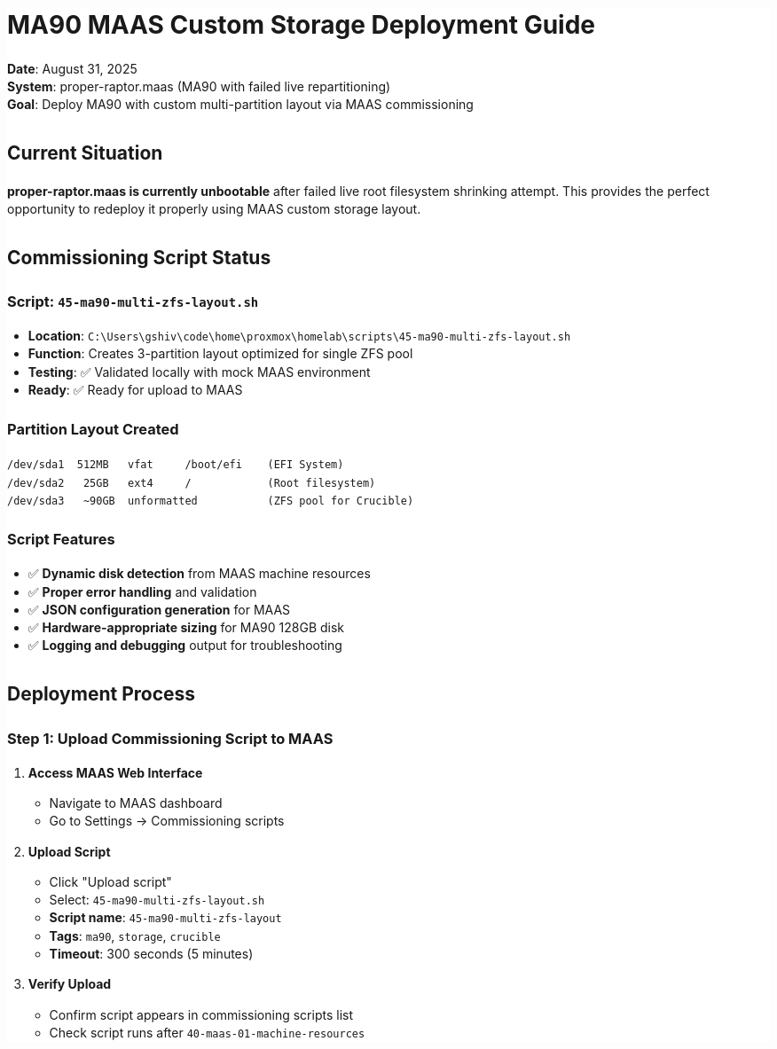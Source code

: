 # MA90 MAAS Custom Storage Deployment Guide

**Date**: August 31, 2025  
**System**: proper-raptor.maas (MA90 with failed live repartitioning)  
**Goal**: Deploy MA90 with custom multi-partition layout via MAAS commissioning

## Current Situation

**proper-raptor.maas is currently unbootable** after failed live root filesystem shrinking attempt. This provides the perfect opportunity to redeploy it properly using MAAS custom storage layout.

## Commissioning Script Status

### Script: `45-ma90-multi-zfs-layout.sh`
- **Location**: `C:\Users\gshiv\code\home\proxmox\homelab\scripts\45-ma90-multi-zfs-layout.sh`
- **Function**: Creates 3-partition layout optimized for single ZFS pool
- **Testing**: ✅ Validated locally with mock MAAS environment
- **Ready**: ✅ Ready for upload to MAAS

### Partition Layout Created
```
/dev/sda1  512MB   vfat     /boot/efi    (EFI System)
/dev/sda2   25GB   ext4     /            (Root filesystem)
/dev/sda3   ~90GB  unformatted           (ZFS pool for Crucible)
```

### Script Features
- ✅ **Dynamic disk detection** from MAAS machine resources
- ✅ **Proper error handling** and validation
- ✅ **JSON configuration generation** for MAAS
- ✅ **Hardware-appropriate sizing** for MA90 128GB disk
- ✅ **Logging and debugging** output for troubleshooting

## Deployment Process

### Step 1: Upload Commissioning Script to MAAS

1. **Access MAAS Web Interface**
   - Navigate to MAAS dashboard
   - Go to Settings → Commissioning scripts

2. **Upload Script**
   - Click "Upload script"
   - Select: `45-ma90-multi-zfs-layout.sh`
   - **Script name**: `45-ma90-multi-zfs-layout`
   - **Tags**: `ma90`, `storage`, `crucible`
   - **Timeout**: 300 seconds (5 minutes)

3. **Verify Upload**
   - Confirm script appears in commissioning scripts list
   - Check script runs after `40-maas-01-machine-resources`
